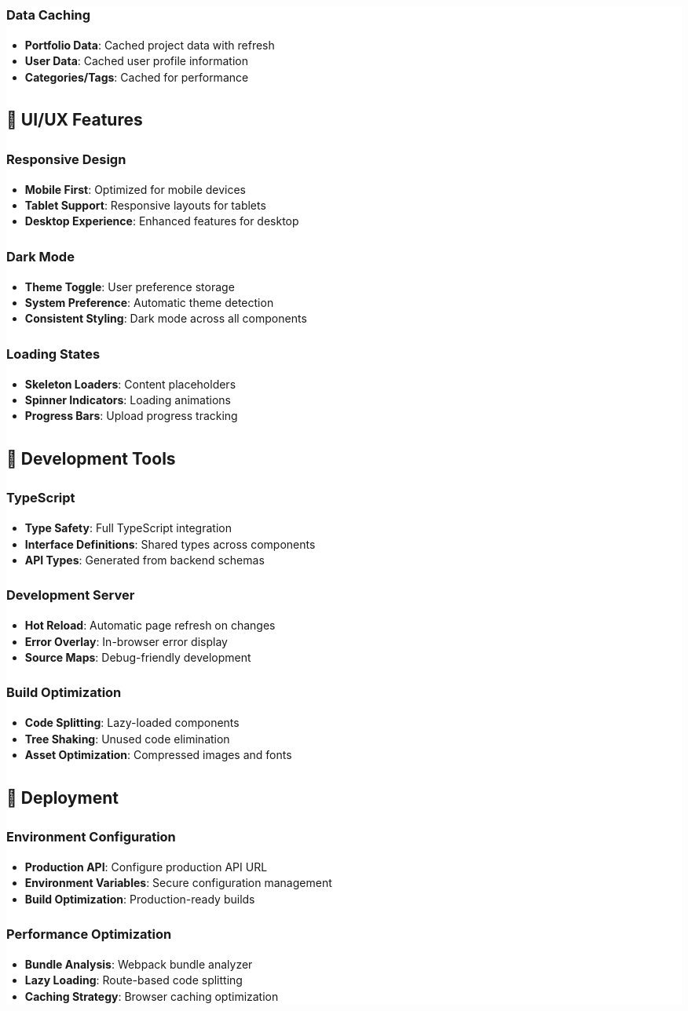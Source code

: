 ### Data Caching
- **Portfolio Data**: Cached project data with refresh
- **User Data**: Cached user profile information
- **Categories/Tags**: Cached for performance

## 🎨 UI/UX Features

### Responsive Design
- **Mobile First**: Optimized for mobile devices
- **Tablet Support**: Responsive layouts for tablets
- **Desktop Experience**: Enhanced features for desktop

### Dark Mode
- **Theme Toggle**: User preference storage
- **System Preference**: Automatic theme detection
- **Consistent Styling**: Dark mode across all components

### Loading States
- **Skeleton Loaders**: Content placeholders
- **Spinner Indicators**: Loading animations
- **Progress Bars**: Upload progress tracking

## 🔧 Development Tools

### TypeScript
- **Type Safety**: Full TypeScript integration
- **Interface Definitions**: Shared types across components
- **API Types**: Generated from backend schemas

### Development Server
- **Hot Reload**: Automatic page refresh on changes
- **Error Overlay**: In-browser error display
- **Source Maps**: Debug-friendly development

### Build Optimization
- **Code Splitting**: Lazy-loaded components
- **Tree Shaking**: Unused code elimination
- **Asset Optimization**: Compressed images and fonts

## 🚀 Deployment

### Environment Configuration
- **Production API**: Configure production API URL
- **Environment Variables**: Secure configuration management
- **Build Optimization**: Production-ready builds

### Performance Optimization
- **Bundle Analysis**: Webpack bundle analyzer
- **Lazy Loading**: Route-based code splitting
- **Caching Strategy**: Browser caching optimization

